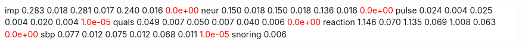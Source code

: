   </tr>
  <tr>
   <td style="text-align:left;padding-left: 2em;" indentlevel="1"> imp </td>
   <td style="text-align:right;"> 0.283 </td>
   <td style="text-align:right;"> 0.018 </td>
   <td style="text-align:right;"> 0.281 </td>
   <td style="text-align:right;"> 0.017 </td>
   <td style="text-align:right;"> 0.240 </td>
   <td style="text-align:right;"> 0.016 </td>
   <td style="text-align:left;"> <span style="     color: red !important;">0.0e+00</span> </td>
  </tr>
  <tr>
   <td style="text-align:left;padding-left: 2em;" indentlevel="1"> neur </td>
   <td style="text-align:right;"> 0.150 </td>
   <td style="text-align:right;"> 0.018 </td>
   <td style="text-align:right;"> 0.150 </td>
   <td style="text-align:right;"> 0.018 </td>
   <td style="text-align:right;"> 0.136 </td>
   <td style="text-align:right;"> 0.016 </td>
   <td style="text-align:left;"> <span style="     color: red !important;">0.0e+00</span> </td>
  </tr>
  <tr>
   <td style="text-align:left;padding-left: 2em;" indentlevel="1"> pulse </td>
   <td style="text-align:right;"> 0.024 </td>
   <td style="text-align:right;"> 0.004 </td>
   <td style="text-align:right;"> 0.025 </td>
   <td style="text-align:right;"> 0.004 </td>
   <td style="text-align:right;"> 0.020 </td>
   <td style="text-align:right;"> 0.004 </td>
   <td style="text-align:left;"> <span style="     color: red !important;">1.0e-05</span> </td>
  </tr>
  <tr>
   <td style="text-align:left;padding-left: 2em;" indentlevel="1"> quals </td>
   <td style="text-align:right;"> 0.049 </td>
   <td style="text-align:right;"> 0.007 </td>
   <td style="text-align:right;"> 0.050 </td>
   <td style="text-align:right;"> 0.007 </td>
   <td style="text-align:right;"> 0.040 </td>
   <td style="text-align:right;"> 0.006 </td>
   <td style="text-align:left;"> <span style="     color: red !important;">0.0e+00</span> </td>
  </tr>
  <tr>
   <td style="text-align:left;padding-left: 2em;" indentlevel="1"> reaction </td>
   <td style="text-align:right;"> 1.146 </td>
   <td style="text-align:right;"> 0.070 </td>
   <td style="text-align:right;"> 1.135 </td>
   <td style="text-align:right;"> 0.069 </td>
   <td style="text-align:right;"> 1.008 </td>
   <td style="text-align:right;"> 0.063 </td>
   <td style="text-align:left;"> <span style="     color: red !important;">0.0e+00</span> </td>
  </tr>
  <tr>
   <td style="text-align:left;padding-left: 2em;" indentlevel="1"> sbp </td>
   <td style="text-align:right;"> 0.077 </td>
   <td style="text-align:right;"> 0.012 </td>
   <td style="text-align:right;"> 0.075 </td>
   <td style="text-align:right;"> 0.012 </td>
   <td style="text-align:right;"> 0.068 </td>
   <td style="text-align:right;"> 0.011 </td>
   <td style="text-align:left;"> <span style="     color: red !important;">1.0e-05</span> </td>
  </tr>
  <tr>
   <td style="text-align:left;padding-left: 2em;" indentlevel="1"> snoring </td>
   <td style="text-align:right;"> 0.006 </td>